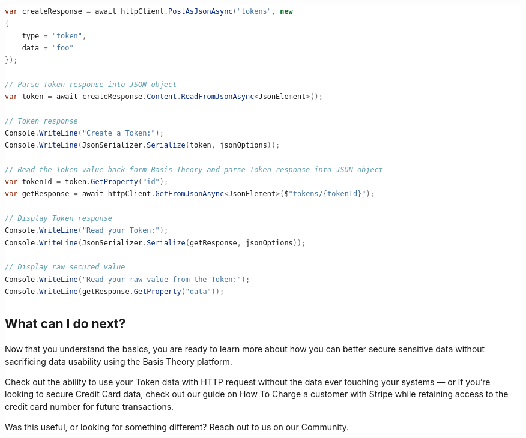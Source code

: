 ```csharp
var createResponse = await httpClient.PostAsJsonAsync("tokens", new
{
    type = "token",
    data = "foo"
});

// Parse Token response into JSON object
var token = await createResponse.Content.ReadFromJsonAsync<JsonElement>();

// Token response
Console.WriteLine("Create a Token:");
Console.WriteLine(JsonSerializer.Serialize(token, jsonOptions));

// Read the Token value back form Basis Theory and parse Token response into JSON object
var tokenId = token.GetProperty("id");
var getResponse = await httpClient.GetFromJsonAsync<JsonElement>($"tokens/{tokenId}");

// Display Token response
Console.WriteLine("Read your Token:");
Console.WriteLine(JsonSerializer.Serialize(getResponse, jsonOptions));

// Display raw secured value
Console.WriteLine("Read your raw value from the Token:");
Console.WriteLine(getResponse.GetProperty("data"));
```

## What can I do next?

Now that you understand the basics, you are ready to learn more about how you can better secure sensitive data without sacrificing data usability using the Basis Theory platform.

Check out the ability to use your [Token data with HTTP request](https://developers.basistheory.com/guides/use-token-data-in-http-requests/) without the data ever touching your systems — or if you’re looking to secure Credit Card data, check out our guide on [How To Charge a customer with Stripe](https://developers.basistheory.com/guides/collect-atomic-cards-with-elements/) while retaining access to the credit card number for future transactions.

Was this useful, or looking for something different? Reach out to us on our [Community](https://community.basistheory.com).
